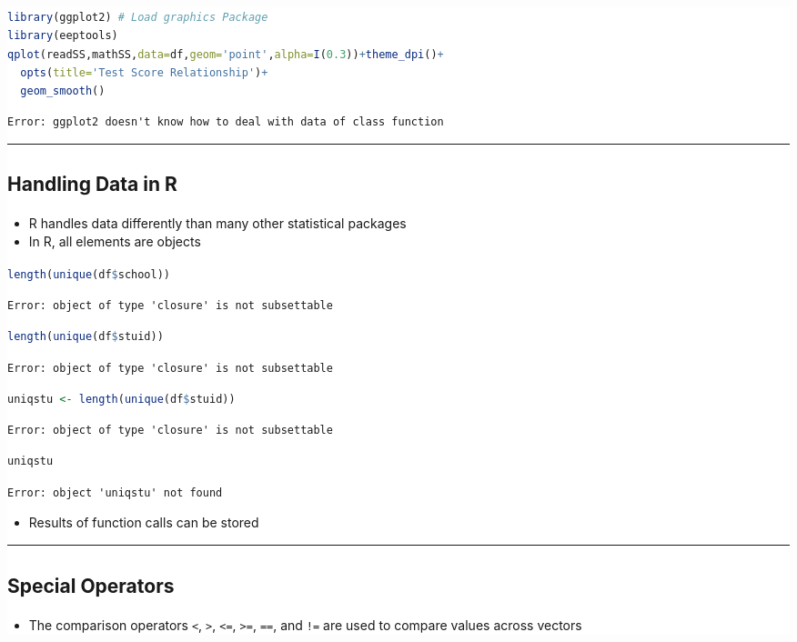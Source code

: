 
```r
library(ggplot2) # Load graphics Package
library(eeptools)
qplot(readSS,mathSS,data=df,geom='point',alpha=I(0.3))+theme_dpi()+
  opts(title='Test Score Relationship')+
  geom_smooth()
```

```
Error: ggplot2 doesn't know how to deal with data of class function
```


---

## Handling Data in R
- R handles data differently than many other statistical packages
- In R, all elements are objects

```r
length(unique(df$school))
```

```
Error: object of type 'closure' is not subsettable
```

```r
length(unique(df$stuid))
```

```
Error: object of type 'closure' is not subsettable
```

```r
uniqstu <- length(unique(df$stuid))
```

```
Error: object of type 'closure' is not subsettable
```

```r
uniqstu
```

```
Error: object 'uniqstu' not found
```

- Results of function calls can be stored

---

## Special Operators
- The comparison operators `<`, `>`, `<=`, `>=`, `==`, and `!=` are used to compare values across vectors
